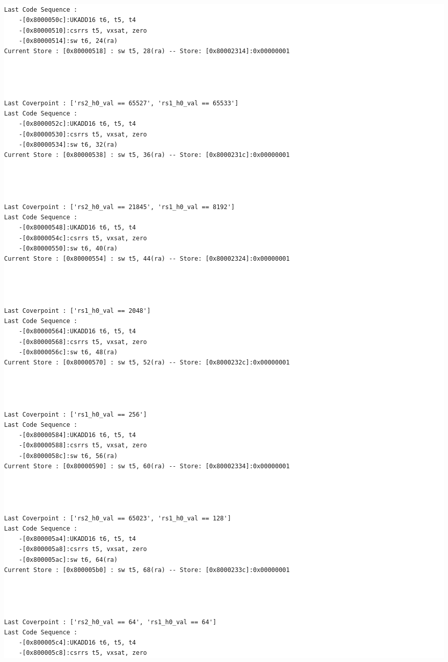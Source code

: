 ```
Last Code Sequence : 
	-[0x8000050c]:UKADD16 t6, t5, t4
	-[0x80000510]:csrrs t5, vxsat, zero
	-[0x80000514]:sw t6, 24(ra)
Current Store : [0x80000518] : sw t5, 28(ra) -- Store: [0x80002314]:0x00000001




Last Coverpoint : ['rs2_h0_val == 65527', 'rs1_h0_val == 65533']
Last Code Sequence : 
	-[0x8000052c]:UKADD16 t6, t5, t4
	-[0x80000530]:csrrs t5, vxsat, zero
	-[0x80000534]:sw t6, 32(ra)
Current Store : [0x80000538] : sw t5, 36(ra) -- Store: [0x8000231c]:0x00000001




Last Coverpoint : ['rs2_h0_val == 21845', 'rs1_h0_val == 8192']
Last Code Sequence : 
	-[0x80000548]:UKADD16 t6, t5, t4
	-[0x8000054c]:csrrs t5, vxsat, zero
	-[0x80000550]:sw t6, 40(ra)
Current Store : [0x80000554] : sw t5, 44(ra) -- Store: [0x80002324]:0x00000001




Last Coverpoint : ['rs1_h0_val == 2048']
Last Code Sequence : 
	-[0x80000564]:UKADD16 t6, t5, t4
	-[0x80000568]:csrrs t5, vxsat, zero
	-[0x8000056c]:sw t6, 48(ra)
Current Store : [0x80000570] : sw t5, 52(ra) -- Store: [0x8000232c]:0x00000001




Last Coverpoint : ['rs1_h0_val == 256']
Last Code Sequence : 
	-[0x80000584]:UKADD16 t6, t5, t4
	-[0x80000588]:csrrs t5, vxsat, zero
	-[0x8000058c]:sw t6, 56(ra)
Current Store : [0x80000590] : sw t5, 60(ra) -- Store: [0x80002334]:0x00000001




Last Coverpoint : ['rs2_h0_val == 65023', 'rs1_h0_val == 128']
Last Code Sequence : 
	-[0x800005a4]:UKADD16 t6, t5, t4
	-[0x800005a8]:csrrs t5, vxsat, zero
	-[0x800005ac]:sw t6, 64(ra)
Current Store : [0x800005b0] : sw t5, 68(ra) -- Store: [0x8000233c]:0x00000001




Last Coverpoint : ['rs2_h0_val == 64', 'rs1_h0_val == 64']
Last Code Sequence : 
	-[0x800005c4]:UKADD16 t6, t5, t4
	-[0x800005c8]:csrrs t5, vxsat, zero
```